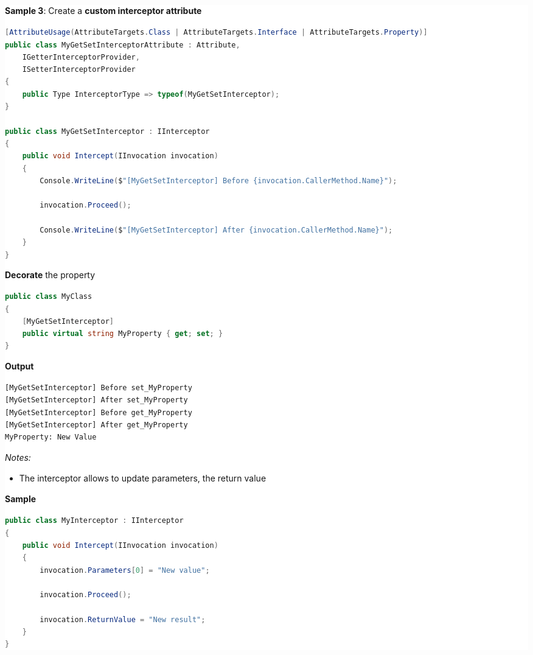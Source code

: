 **Sample 3**: Create a **custom interceptor attribute**


```cs
[AttributeUsage(AttributeTargets.Class | AttributeTargets.Interface | AttributeTargets.Property)]
public class MyGetSetInterceptorAttribute : Attribute,
    IGetterInterceptorProvider,
    ISetterInterceptorProvider
{
    public Type InterceptorType => typeof(MyGetSetInterceptor);
}

public class MyGetSetInterceptor : IInterceptor
{
    public void Intercept(IInvocation invocation)
    {
        Console.WriteLine($"[MyGetSetInterceptor] Before {invocation.CallerMethod.Name}");

        invocation.Proceed();

        Console.WriteLine($"[MyGetSetInterceptor] After {invocation.CallerMethod.Name}");
    }
}
```

**Decorate** the property

```cs
public class MyClass
{
    [MyGetSetInterceptor]
    public virtual string MyProperty { get; set; }
}
```

**Output**

```
[MyGetSetInterceptor] Before set_MyProperty
[MyGetSetInterceptor] After set_MyProperty
[MyGetSetInterceptor] Before get_MyProperty
[MyGetSetInterceptor] After get_MyProperty
MyProperty: New Value
```

_Notes:_

* The interceptor allows to update parameters, the return value

**Sample**

```cs
public class MyInterceptor : IInterceptor
{
    public void Intercept(IInvocation invocation)
    {
        invocation.Parameters[0] = "New value";

        invocation.Proceed();

        invocation.ReturnValue = "New result";
    }
}
```
